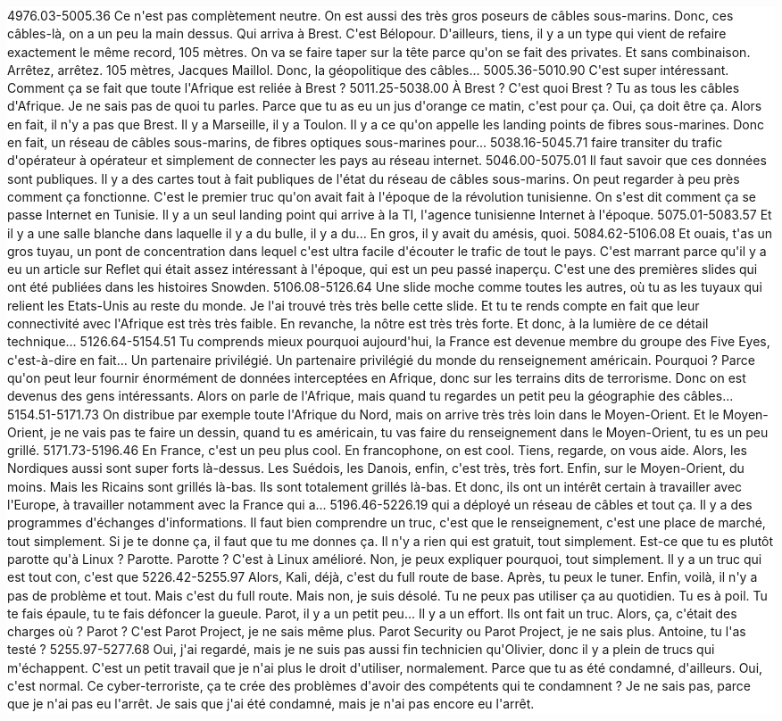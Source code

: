 4976.03-5005.36   Ce n'est pas complètement neutre. On est aussi des très gros poseurs de câbles sous-marins. Donc, ces câbles-là, on a un peu la main dessus. Qui arriva à Brest. C'est Bélopour. D'ailleurs, tiens, il y a un type qui vient de refaire exactement le même record, 105 mètres. On va se faire taper sur la tête parce qu'on se fait des privates. Et sans combinaison. Arrêtez, arrêtez. 105 mètres, Jacques Maillol. Donc, la géopolitique des câbles...
5005.36-5010.90   C'est super intéressant. Comment ça se fait que toute l'Afrique est reliée à Brest ?
5011.25-5038.00   À Brest ? C'est quoi Brest ? Tu as tous les câbles d'Afrique. Je ne sais pas de quoi tu parles. Parce que tu as eu un jus d'orange ce matin, c'est pour ça. Oui, ça doit être ça. Alors en fait, il n'y a pas que Brest. Il y a Marseille, il y a Toulon. Il y a ce qu'on appelle les landing points de fibres sous-marines. Donc en fait, un réseau de câbles sous-marins, de fibres optiques sous-marines pour...
5038.16-5045.71   faire transiter du trafic d'opérateur à opérateur et simplement de connecter les pays au réseau internet.
5046.00-5075.01   Il faut savoir que ces données sont publiques. Il y a des cartes tout à fait publiques de l'état du réseau de câbles sous-marins. On peut regarder à peu près comment ça fonctionne. C'est le premier truc qu'on avait fait à l'époque de la révolution tunisienne. On s'est dit comment ça se passe Internet en Tunisie. Il y a un seul landing point qui arrive à la TI, l'agence tunisienne Internet à l'époque.
5075.01-5083.57   Et il y a une salle blanche dans laquelle il y a du bulle, il y a du... En gros, il y avait du amésis, quoi.
5084.62-5106.08   Et ouais, t'as un gros tuyau, un pont de concentration dans lequel c'est ultra facile d'écouter le trafic de tout le pays. C'est marrant parce qu'il y a eu un article sur Reflet qui était assez intéressant à l'époque, qui est un peu passé inaperçu. C'est une des premières slides qui ont été publiées dans les histoires Snowden.
5106.08-5126.64   Une slide moche comme toutes les autres, où tu as les tuyaux qui relient les Etats-Unis au reste du monde. Je l'ai trouvé très très belle cette slide. Et tu te rends compte en fait que leur connectivité avec l'Afrique est très très faible. En revanche, la nôtre est très très forte. Et donc, à la lumière de ce détail technique...
5126.64-5154.51   Tu comprends mieux pourquoi aujourd'hui, la France est devenue membre du groupe des Five Eyes, c'est-à-dire en fait... Un partenaire privilégié. Un partenaire privilégié du monde du renseignement américain. Pourquoi ? Parce qu'on peut leur fournir énormément de données interceptées en Afrique, donc sur les terrains dits de terrorisme. Donc on est devenus des gens intéressants. Alors on parle de l'Afrique, mais quand tu regardes un petit peu la géographie des câbles...
5154.51-5171.73   On distribue par exemple toute l'Afrique du Nord, mais on arrive très très loin dans le Moyen-Orient. Et le Moyen-Orient, je ne vais pas te faire un dessin, quand tu es américain, tu vas faire du renseignement dans le Moyen-Orient, tu es un peu grillé.
5171.73-5196.46   En France, c'est un peu plus cool. En francophone, on est cool. Tiens, regarde, on vous aide. Alors, les Nordiques aussi sont super forts là-dessus. Les Suédois, les Danois, enfin, c'est très, très fort. Enfin, sur le Moyen-Orient, du moins. Mais les Ricains sont grillés là-bas. Ils sont totalement grillés là-bas. Et donc, ils ont un intérêt certain à travailler avec l'Europe, à travailler notamment avec la France qui a...
5196.46-5226.19   qui a déployé un réseau de câbles et tout ça. Il y a des programmes d'échanges d'informations. Il faut bien comprendre un truc, c'est que le renseignement, c'est une place de marché, tout simplement. Si je te donne ça, il faut que tu me donnes ça. Il n'y a rien qui est gratuit, tout simplement. Est-ce que tu es plutôt parotte qu'à Linux ? Parotte. Parotte ? C'est à Linux amélioré. Non, je peux expliquer pourquoi, tout simplement. Il y a un truc qui est tout con, c'est que
5226.42-5255.97   Alors, Kali, déjà, c'est du full route de base. Après, tu peux le tuner. Enfin, voilà, il n'y a pas de problème et tout. Mais c'est du full route. Mais non, je suis désolé. Tu ne peux pas utiliser ça au quotidien. Tu es à poil. Tu te fais épaule, tu te fais défoncer la gueule. Parot, il y a un petit peu... Il y a un effort. Ils ont fait un truc. Alors, ça, c'était des charges où ? Parot ? C'est Parot Project, je ne sais même plus. Parot Security ou Parot Project, je ne sais plus. Antoine, tu l'as testé ?
5255.97-5277.68   Oui, j'ai regardé, mais je ne suis pas aussi fin technicien qu'Olivier, donc il y a plein de trucs qui m'échappent. C'est un petit travail que je n'ai plus le droit d'utiliser, normalement. Parce que tu as été condamné, d'ailleurs. Oui, c'est normal. Ce cyber-terroriste, ça te crée des problèmes d'avoir des compétents qui te condamnent ? Je ne sais pas, parce que je n'ai pas eu l'arrêt. Je sais que j'ai été condamné, mais je n'ai pas encore eu l'arrêt.